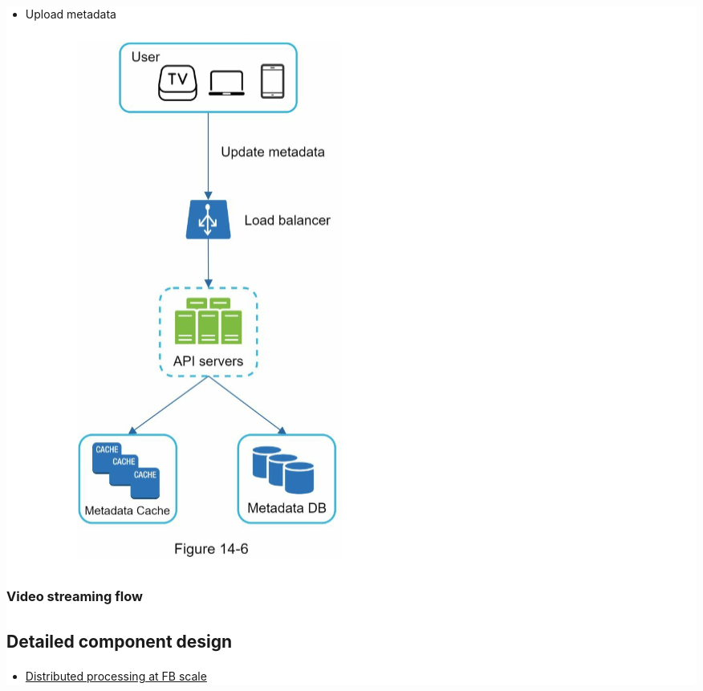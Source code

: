* Upload metadata

![Upload metadata](./images/youtube_video_upload_metadata.png)

### Video streaming flow

## Detailed component design
* [Distributed processing at FB scale](https://www.cs.princeton.edu/~wlloyd/papers/sve-sosp17.pdf)
